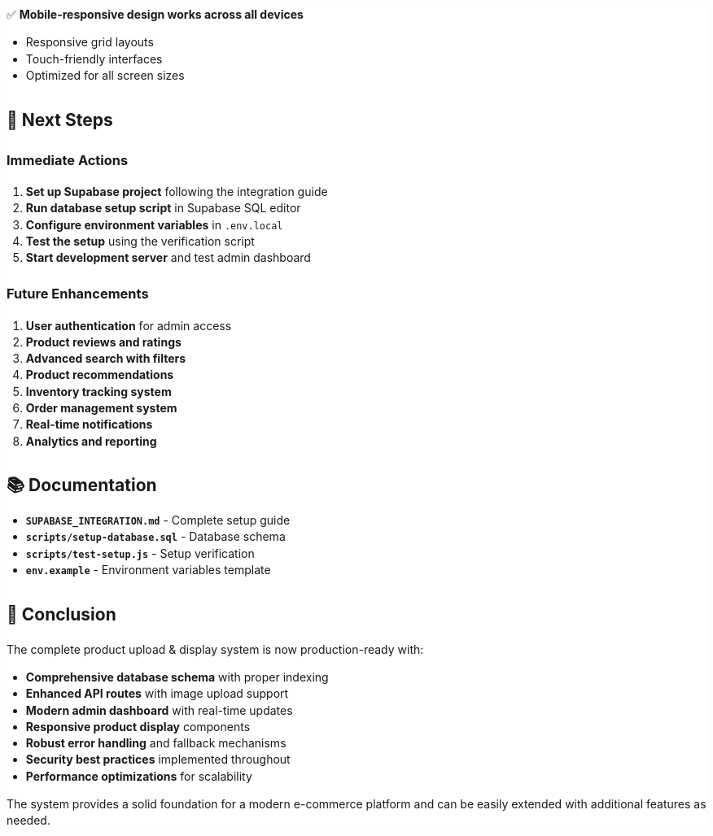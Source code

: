 ✅ **Mobile-responsive design works across all devices**
- Responsive grid layouts
- Touch-friendly interfaces
- Optimized for all screen sizes

## 🚀 Next Steps

### Immediate Actions
1. **Set up Supabase project** following the integration guide
2. **Run database setup script** in Supabase SQL editor
3. **Configure environment variables** in `.env.local`
4. **Test the setup** using the verification script
5. **Start development server** and test admin dashboard

### Future Enhancements
1. **User authentication** for admin access
2. **Product reviews and ratings**
3. **Advanced search with filters**
4. **Product recommendations**
5. **Inventory tracking system**
6. **Order management system**
7. **Real-time notifications**
8. **Analytics and reporting**

## 📚 Documentation

- **`SUPABASE_INTEGRATION.md`** - Complete setup guide
- **`scripts/setup-database.sql`** - Database schema
- **`scripts/test-setup.js`** - Setup verification
- **`env.example`** - Environment variables template

## 🎉 Conclusion

The complete product upload & display system is now production-ready with:

- **Comprehensive database schema** with proper indexing
- **Enhanced API routes** with image upload support
- **Modern admin dashboard** with real-time updates
- **Responsive product display** components
- **Robust error handling** and fallback mechanisms
- **Security best practices** implemented throughout
- **Performance optimizations** for scalability

The system provides a solid foundation for a modern e-commerce platform and can be easily extended with additional features as needed.